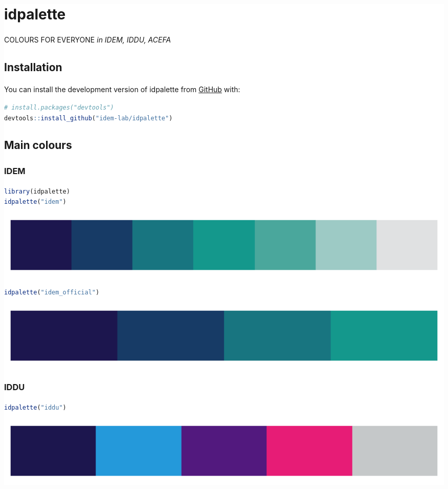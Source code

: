 


# idpalette




COLOURS FOR EVERYONE *in IDEM, IDDU, ACEFA*

## Installation

You can install the development version of idpalette from
[GitHub](https://github.com/) with:

``` r
# install.packages("devtools")
devtools::install_github("idem-lab/idpalette")
```

## Main colours

### IDEM

``` r
library(idpalette)
idpalette("idem")
```

<img src="man/figures/README-unnamed-chunk-2-1.png" width="100%" />

``` r
idpalette("idem_official")
```

<img src="man/figures/README-unnamed-chunk-3-1.png" width="100%" />

### IDDU

``` r
idpalette("iddu")
```

<img src="man/figures/README-unnamed-chunk-4-1.png" width="100%" />
